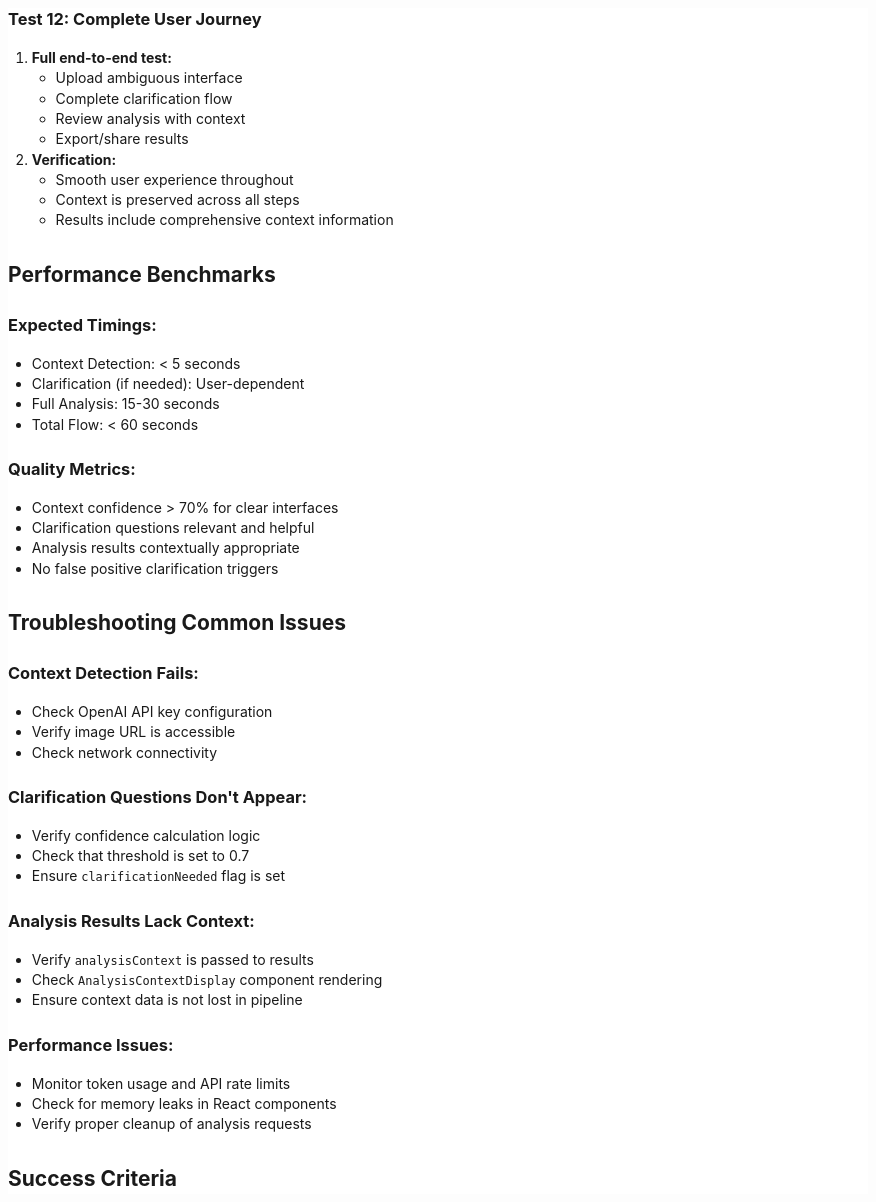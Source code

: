 ### Test 12: Complete User Journey
1. **Full end-to-end test:**
   - Upload ambiguous interface
   - Complete clarification flow
   - Review analysis with context
   - Export/share results
2. **Verification:**
   - Smooth user experience throughout
   - Context is preserved across all steps
   - Results include comprehensive context information

## Performance Benchmarks

### Expected Timings:
- Context Detection: < 5 seconds
- Clarification (if needed): User-dependent
- Full Analysis: 15-30 seconds
- Total Flow: < 60 seconds

### Quality Metrics:
- Context confidence > 70% for clear interfaces
- Clarification questions relevant and helpful
- Analysis results contextually appropriate
- No false positive clarification triggers

## Troubleshooting Common Issues

### Context Detection Fails:
- Check OpenAI API key configuration
- Verify image URL is accessible
- Check network connectivity

### Clarification Questions Don't Appear:
- Verify confidence calculation logic
- Check that threshold is set to 0.7
- Ensure `clarificationNeeded` flag is set

### Analysis Results Lack Context:
- Verify `analysisContext` is passed to results
- Check `AnalysisContextDisplay` component rendering
- Ensure context data is not lost in pipeline

### Performance Issues:
- Monitor token usage and API rate limits
- Check for memory leaks in React components
- Verify proper cleanup of analysis requests

## Success Criteria

